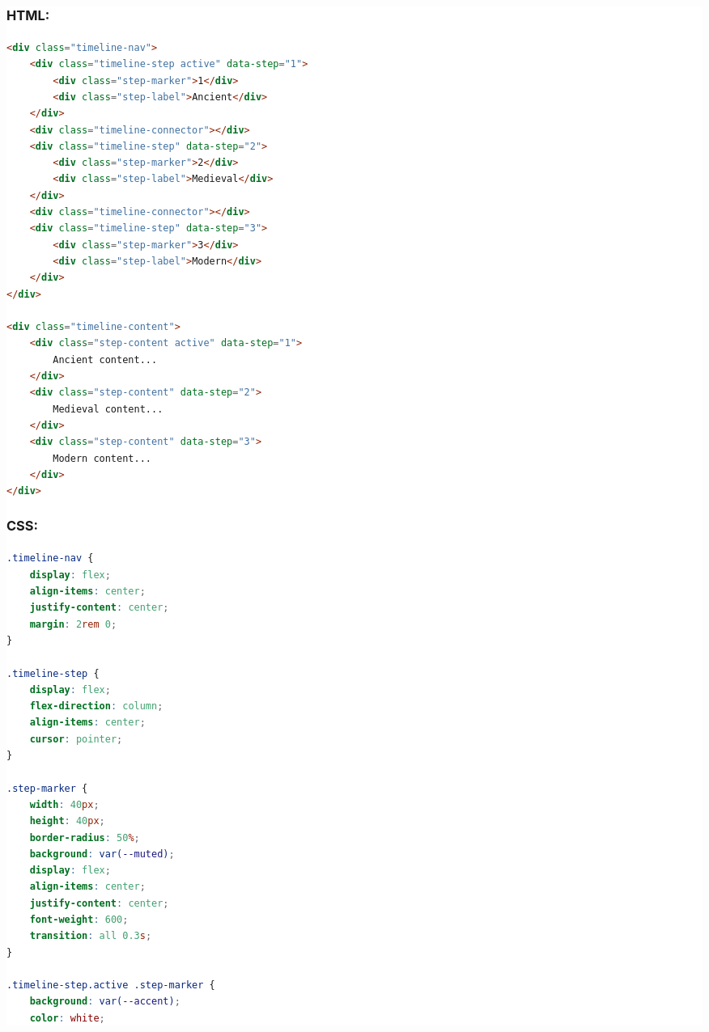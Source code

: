 ### HTML:
```html
<div class="timeline-nav">
    <div class="timeline-step active" data-step="1">
        <div class="step-marker">1</div>
        <div class="step-label">Ancient</div>
    </div>
    <div class="timeline-connector"></div>
    <div class="timeline-step" data-step="2">
        <div class="step-marker">2</div>
        <div class="step-label">Medieval</div>
    </div>
    <div class="timeline-connector"></div>
    <div class="timeline-step" data-step="3">
        <div class="step-marker">3</div>
        <div class="step-label">Modern</div>
    </div>
</div>

<div class="timeline-content">
    <div class="step-content active" data-step="1">
        Ancient content...
    </div>
    <div class="step-content" data-step="2">
        Medieval content...
    </div>
    <div class="step-content" data-step="3">
        Modern content...
    </div>
</div>
```

### CSS:
```css
.timeline-nav {
    display: flex;
    align-items: center;
    justify-content: center;
    margin: 2rem 0;
}

.timeline-step {
    display: flex;
    flex-direction: column;
    align-items: center;
    cursor: pointer;
}

.step-marker {
    width: 40px;
    height: 40px;
    border-radius: 50%;
    background: var(--muted);
    display: flex;
    align-items: center;
    justify-content: center;
    font-weight: 600;
    transition: all 0.3s;
}

.timeline-step.active .step-marker {
    background: var(--accent);
    color: white;
```
